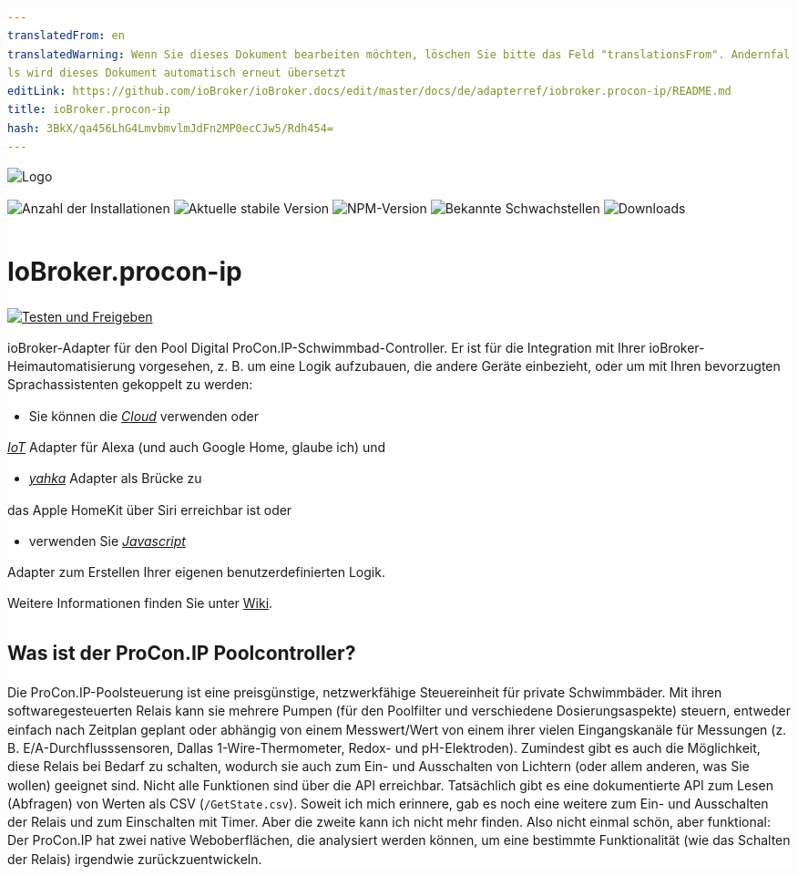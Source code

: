```yaml
---
translatedFrom: en
translatedWarning: Wenn Sie dieses Dokument bearbeiten möchten, löschen Sie bitte das Feld "translationsFrom". Andernfalls wird dieses Dokument automatisch erneut übersetzt
editLink: https://github.com/ioBroker/ioBroker.docs/edit/master/docs/de/adapterref/iobroker.procon-ip/README.md
title: ioBroker.procon-ip
hash: 3BkX/qa456LhG4LmvbmvlmJdFn2MP0ecCJw5/Rdh454=
---
```

![Logo](https://github.com/ylabonte/ioBroker.procon-ip/blob/master/admin/procon-ip.png?raw=true)

![Anzahl der Installationen](http://iobroker.live/badges/procon-ip-installed.svg)
![Aktuelle stabile Version](http://iobroker.live/badges/procon-ip-stable.svg)
![NPM-Version](http://img.shields.io/npm/v/iobroker.procon-ip.svg)
![Bekannte Schwachstellen](https://snyk.io/test/github/ylabonte/ioBroker.procon-ip/badge.svg)
![Downloads](https://img.shields.io/npm/dm/iobroker.procon-ip.svg)

# IoBroker.procon-ip
[![Testen und Freigeben](https://github.com/ylabonte/ioBroker.procon-ip/actions/workflows/test-and-release.yml/badge.svg)](https://github.com/ylabonte/ioBroker.procon-ip/actions/workflows/test-and-release.yml)

ioBroker-Adapter für den Pool Digital ProCon.IP-Schwimmbad-Controller.
Er ist für die Integration mit Ihrer ioBroker-Heimautomatisierung vorgesehen, z. B.
um eine Logik aufzubauen, die andere Geräte einbezieht, oder um mit Ihren bevorzugten Sprachassistenten gekoppelt zu werden:

* Sie können die [_Cloud_](https://github.com/ioBroker/ioBroker.cloud) verwenden oder

[_IoT_](https://github.com/ioBroker/ioBroker.iot) Adapter für Alexa (und auch Google Home, glaube ich) und

* [_yahka_](https://github.com/jensweigele/ioBroker.yahka) Adapter als Brücke zu

das Apple HomeKit über Siri erreichbar ist oder

* verwenden Sie [_Javascript_](https://github.com/ioBroker/ioBroker.javascript)

Adapter zum Erstellen Ihrer eigenen benutzerdefinierten Logik.

Weitere Informationen finden Sie unter [Wiki](https://github.com/ylabonte/ioBroker.procon-ip/wiki).

## Was ist der ProCon.IP Poolcontroller?
Die ProCon.IP-Poolsteuerung ist eine preisgünstige, netzwerkfähige Steuereinheit für private Schwimmbäder. Mit ihren softwaregesteuerten Relais kann sie mehrere Pumpen (für den Poolfilter und verschiedene Dosierungsaspekte) steuern, entweder einfach nach Zeitplan geplant oder abhängig von einem Messwert/Wert von einem ihrer vielen Eingangskanäle für Messungen (z. B. E/A-Durchflusssensoren, Dallas 1-Wire-Thermometer, Redox- und pH-Elektroden). Zumindest gibt es auch die Möglichkeit, diese Relais bei Bedarf zu schalten, wodurch sie auch zum Ein- und Ausschalten von Lichtern (oder allem anderen, was Sie wollen) geeignet sind.
Nicht alle Funktionen sind über die API erreichbar. Tatsächlich gibt es eine dokumentierte API zum Lesen (Abfragen) von Werten als CSV (`/GetState.csv`). Soweit ich mich erinnere, gab es noch eine weitere zum Ein- und Ausschalten der Relais und zum Einschalten mit Timer. Aber die zweite kann ich nicht mehr finden. Also nicht einmal schön, aber funktional: Der ProCon.IP hat zwei native Weboberflächen, die analysiert werden können, um eine bestimmte Funktionalität (wie das Schalten der Relais) irgendwie zurückzuentwickeln.
